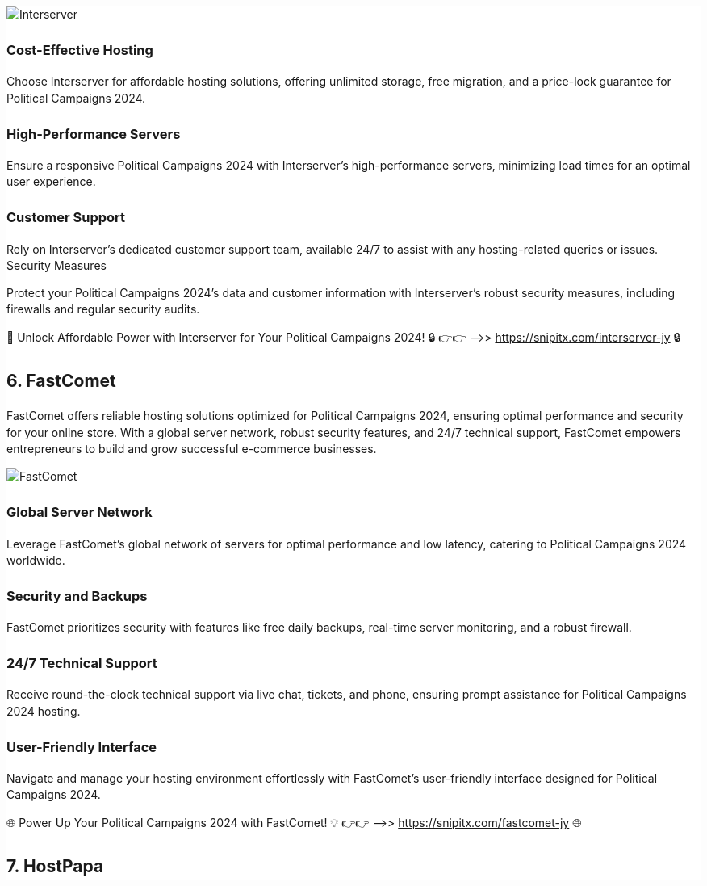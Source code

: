 ![Interserver](https://i.imgur.com/OM5dOEW.jpeg "Interserver Hosting")

### Cost-Effective Hosting
Choose Interserver for affordable hosting solutions, offering unlimited storage, free migration, and a price-lock guarantee for Political Campaigns 2024.

### High-Performance Servers
Ensure a responsive Political Campaigns 2024 with Interserver’s high-performance servers, minimizing load times for an optimal user experience.

### Customer Support
Rely on Interserver’s dedicated customer support team, available 24/7 to assist with any hosting-related queries or issues.
Security Measures

Protect your Political Campaigns 2024’s data and customer information with Interserver’s robust security measures, including firewalls and regular security audits.

💸 Unlock Affordable Power with Interserver for Your Political Campaigns 2024! 🔒
👉👉 -->> https://snipitx.com/interserver-jy 🔒

## 6. FastComet

FastComet offers reliable hosting solutions optimized for Political Campaigns 2024, ensuring optimal performance and security for your online store. With a global server network, robust security features, and 24/7 technical support, FastComet empowers entrepreneurs to build and grow successful e-commerce businesses.

![FastComet](https://i.imgur.com/7qgXuWp.png "FastComet Hosting")

### Global Server Network
Leverage FastComet’s global network of servers for optimal performance and low latency, catering to Political Campaigns 2024 worldwide.

### Security and Backups
FastComet prioritizes security with features like free daily backups, real-time server monitoring, and a robust firewall.

### 24/7 Technical Support
Receive round-the-clock technical support via live chat, tickets, and phone, ensuring prompt assistance for Political Campaigns 2024 hosting.

### User-Friendly Interface
Navigate and manage your hosting environment effortlessly with FastComet’s user-friendly interface designed for Political Campaigns 2024.

🌐 Power Up Your Political Campaigns 2024 with FastComet! 💡
👉👉 -->> https://snipitx.com/fastcomet-jy 🌐

## 7. HostPapa
